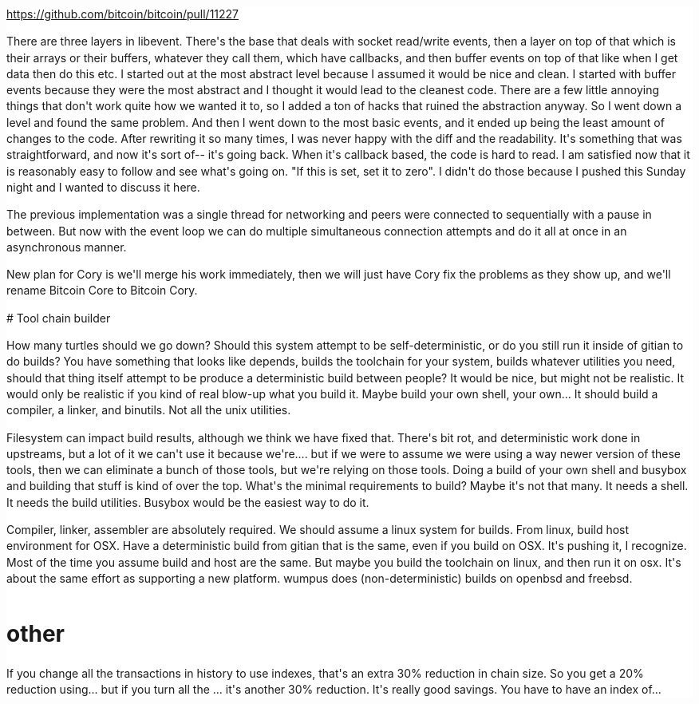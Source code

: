 <https://github.com/bitcoin/bitcoin/pull/11227>

There are three layers in libevent. There's the base that deals with socket read/write events, then a layer on top of that which is their arrays or their buffers, whatever they call them, which have callbacks, and then buffer events on top of that like when I get data then do this etc. I started out at the most abstract level because I assumed it would be nice and clean. I started with buffer events because they were the most abstract and I thought it would lead to the cleanest code. There are a few little annoying things that don't work quite how we wanted it to, so I added a ton of hacks that ruined the abstraction anyway. So I went down a level and found the same problem. And then I went down to the most basic events, and it  ended up being the least amount of changes to the code. After rewriting it so many times, I was never happy with the diff and the readability. It's something that was straightforward, and now it's sort of-- it's going back. When it's callback based, the code is hard to read. I am satisfied now that it is reasonably easy to follow and see what's going on. "If this is set, set it to zero". I didn't do those because I pushed this Sunday night and I wanted to discuss it here.

The previous implementation was a single thread for networking and peers were connected to sequentially with a pause in between. But now with the event loop we can do multiple simultaneous connection attempts and do it all at once in an asynchronous manner.

New plan for Cory is we'll merge his work immediately, then we will just have Cory fix the problems as they show up, and we'll rename Bitcoin Core to Bitcoin Cory.

<div id="toolchain-builder" />
# Tool chain builder

How many turtles should we go down? Should this system attempt to be self-deterministic, or do you still run it inside of gitian to do builds? You have something that looks like depends, builds the toolchain for your system, builds whatever utilities you need, should that thing itself attempt to be produce a deterministic build between people? It would be nice, but might not be realistic. It would only be realistic if you kind of real blow-up what you build it. Maybe build your own shell, your own... It should build a compiler, a linker, and binutils. Not all the unix utilities.

Filesystem can impact build results, although we think we have fixed that. There's bit rot, and deterministic work done in upstreams, but a lot of it we can't use it because we're.... but if we were to assume we were using a way newer version of these tools, then we can eliminate a bunch of those tools, but we're relying on those tools. Doing a build of your own shell and busybox and building that stuff is kind of over the top. What's the minimal requirements to build? Maybe it's not that many. It needs a shell. It needs the build utilities. Busybox would be the easiest way to do it.

Compiler, linker, assembler are absolutely required. We should assume a linux system for builds. From linux, build host environment for OSX. Have a deterministic build from gitian that is the same, even if you build on OSX. It's pushing it, I recognize. Most of the time you assume build and host are the same. But maybe you build the toolchain on linux, and then run it on osx. It's about the same effort as supporting a new platform. wumpus does (non-deterministic) builds on openbsd and freebsd.

# other

If you change all the transactions in history to use indexes, that's an extra 30% reduction in chain size. So you get a 20% reduction using... but if you turn all the ... it's another 30% reduction. It's really good savings. You have to have an index of...
